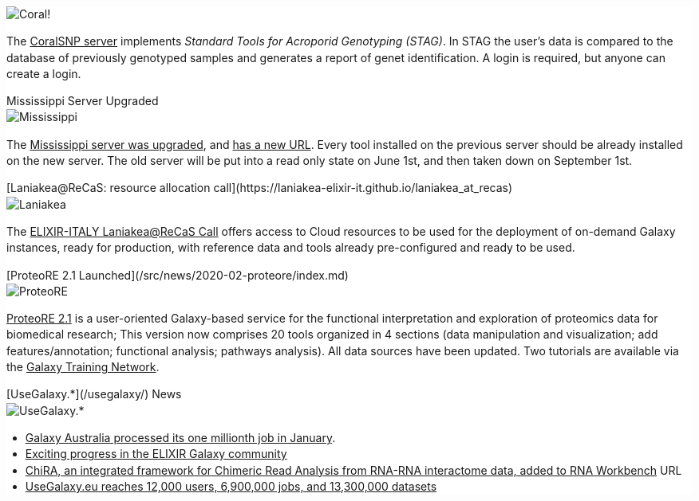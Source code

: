 <img class="card-img-top" src="/src/use/coral-snp/coral.jpg" alt="Coral!" />

The [CoralSNP server](https://coralsnp.science.psu.edu/galaxy/) implements *Standard Tools for Acroporid Genotyping (STAG)*. In STAG the user’s data is compared to the database of previously genotyped samples and generates a report of genet identification. A login is required, but anyone can create a login.
</div>

<div class="card border-info"  style="min-width: 14rem;">
<div class="card-header">Mississippi Server Upgraded</div>

<img class="card-img-top" src="/src/use/mississippi/mississippi-logo.png" alt="Mississippi" />

The [Mississippi server was upgraded](/src/news/2020-03-mississippi/index.md), and [has a new URL](https://mississippi.sorbonne-universite.fr/).  Every tool installed on the previous server should be already installed on the new server.  The old server will be put into a read only state on June 1st, and then taken down on September 1st.
</div>


<div class="card border-info"  style="min-width: 14rem;">
<div class="card-header">[Laniakea@ReCaS: resource allocation call](https://laniakea-elixir-it.github.io/laniakea_at_recas)</div>

<img class="card-img-top" src="/src/use/laniakea/laniakea_logo_def_white_background.png" alt="Laniakea" />

The [ELIXIR-ITALY Laniakea@ReCaS Call](https://drive.google.com/file/d/13xAslyusLwbAxyl3Yef58NgEYI5-BoKQ/view?usp=sharing) offers access to Cloud resources to be used for the deployment of on-demand Galaxy instances, ready for production, with reference data and tools already pre-configured and ready to be used. 
</div>

<div class="card border-info"  style="min-width: 14rem;">
<div class="card-header">[ProteoRE 2.1 Launched](/src/news/2020-02-proteore/index.md)</div>

<img class="card-img-top" src="/src/use/proteore/proteore.png" alt="ProteoRE" />

[ProteoRE 2.1](http://www.proteore.org/) is a user-oriented Galaxy-based service for the functional interpretation and exploration of proteomics data for biomedical research; This version now comprises 20 tools organized in 4 sections (data manipulation and visualization; add features/annotation; functional analysis; pathways analysis). All data sources have been updated. Two tutorials are available via the [Galaxy Training Network](https://training.galaxyproject.org/training-material/topics/proteomics/). 
</div>


<div class="card border-info"  style="min-width: 14rem;">
<div class="card-header">[UseGalaxy.*](/usegalaxy/) News</div>

<img class="card-img-top" src="/src/images/galaxy-logos/usegalaxy-dot-star-white.png" alt="UseGalaxy.*" />

* [Galaxy Australia processed its one millionth job in January](https://usegalaxy-au.github.io/posts/2020/01/29/one-millionth-job/).
* [Exciting progress in the ELIXIR Galaxy community](https://elixir-europe.org/news/galaxy-europe-2020)
* [ChiRA, an integrated framework for Chimeric Read Analysis from RNA-RNA interactome data, added to RNA Workbench](https://galaxyproject.eu/posts/2020/03/24/rna-interactome/)
URL
* [UseGalaxy.eu reaches 12,000 users, 6,900,000 jobs, and 13,300,000 datasets](https://usegalaxy-eu.github.io/posts/2020/02/12/sab2020-stats/plain.html)
</div>
